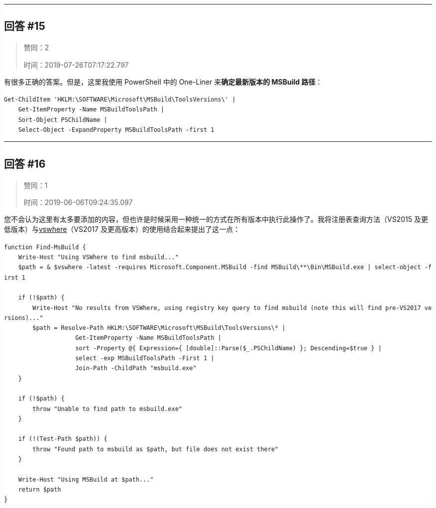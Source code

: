 * * *

## 回答 #15

> 赞同：2
> 
> 时间：2019-07-26T07:17:22.797

有很多正确的答案。但是，这里我使用 PowerShell 中的 One-Liner 来**确定最新版本的 MSBuild 路径**：

```
Get-ChildItem 'HKLM:\SOFTWARE\Microsoft\MSBuild\ToolsVersions\' | 
    Get-ItemProperty -Name MSBuildToolsPath | 
    Sort-Object PSChildName | 
    Select-Object -ExpandProperty MSBuildToolsPath -first 1 
```

* * *

## 回答 #16

> 赞同：1
> 
> 时间：2019-06-06T09:24:35.097

您不会认为这里有太多要添加的内容，但也许是时候采用一种统一的方式在所有版本中执行此操作了。我将注册表查询方法（VS2015 及更低版本）与[vswhere](https://github.com/microsoft/vswhere)（VS2017 及更高版本）的使用结合起来提出了这一点：

```
function Find-MsBuild {
    Write-Host "Using VSWhere to find msbuild..."
    $path = & $vswhere -latest -requires Microsoft.Component.MSBuild -find MSBuild\**\Bin\MSBuild.exe | select-object -first 1

    if (!$path) {
        Write-Host "No results from VSWhere, using registry key query to find msbuild (note this will find pre-VS2017 versions)..."
        $path = Resolve-Path HKLM:\SOFTWARE\Microsoft\MSBuild\ToolsVersions\* |
                    Get-ItemProperty -Name MSBuildToolsPath |
                    sort -Property @{ Expression={ [double]::Parse($_.PSChildName) }; Descending=$true } |
                    select -exp MSBuildToolsPath -First 1 |
                    Join-Path -ChildPath "msbuild.exe"
    }

    if (!$path) {
        throw "Unable to find path to msbuild.exe"
    }

    if (!(Test-Path $path)) {
        throw "Found path to msbuild as $path, but file does not exist there"
    }

    Write-Host "Using MSBuild at $path..."
    return $path
} 
```
